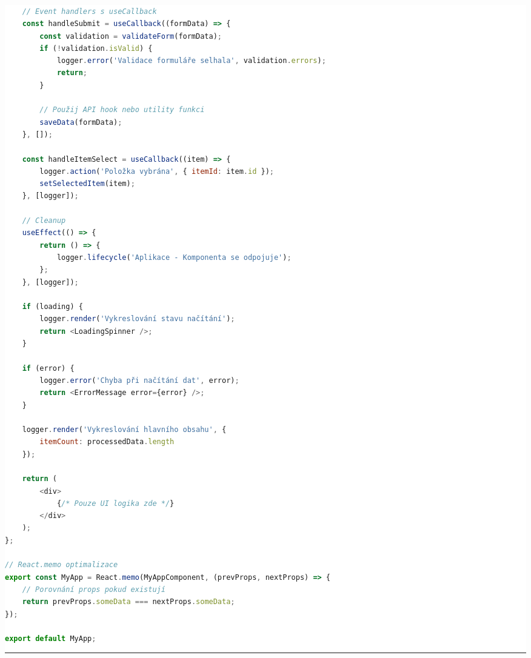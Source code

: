 ```javascript
    // Event handlers s useCallback
    const handleSubmit = useCallback((formData) => {
        const validation = validateForm(formData);
        if (!validation.isValid) {
            logger.error('Validace formuláře selhala', validation.errors);
            return;
        }
        
        // Použij API hook nebo utility funkci
        saveData(formData);
    }, []);
    
    const handleItemSelect = useCallback((item) => {
        logger.action('Položka vybrána', { itemId: item.id });
        setSelectedItem(item);
    }, [logger]);
    
    // Cleanup
    useEffect(() => {
        return () => {
            logger.lifecycle('Aplikace - Komponenta se odpojuje');
        };
    }, [logger]);
    
    if (loading) {
        logger.render('Vykreslování stavu načítání');
        return <LoadingSpinner />;
    }
    
    if (error) {
        logger.error('Chyba při načítání dat', error);
        return <ErrorMessage error={error} />;
    }
    
    logger.render('Vykreslování hlavního obsahu', { 
        itemCount: processedData.length 
    });
    
    return (
        <div>
            {/* Pouze UI logika zde */}
        </div>
    );
};

// React.memo optimalizace
export const MyApp = React.memo(MyAppComponent, (prevProps, nextProps) => {
    // Porovnání props pokud existují
    return prevProps.someData === nextProps.someData;
});

export default MyApp;
```

---